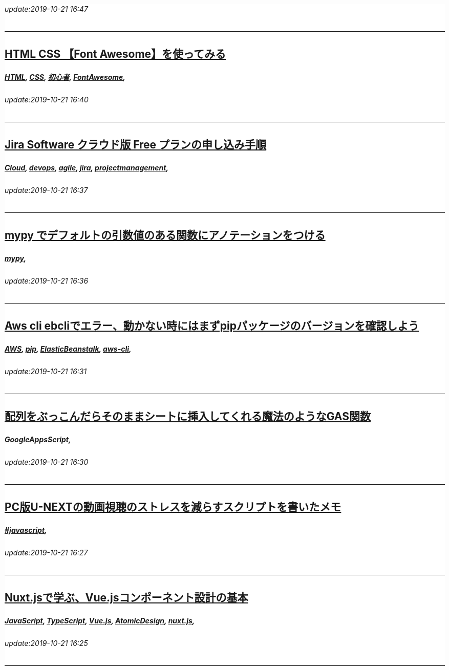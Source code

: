 ###### update:2019-10-21 16:47
---
## [HTML CSS 【Font Awesome】を使ってみる](https://qiita.com/a-takano/items/3a1b58116998fdaa94c7)
##### [HTML](https://qiita.com/tags/HTML), [CSS](https://qiita.com/tags/CSS), [初心者](https://qiita.com/tags/初心者), [FontAwesome](https://qiita.com/tags/FontAwesome), 
###### update:2019-10-21 16:40
---
## [Jira Software クラウド版 Free プランの申し込み手順](https://qiita.com/kolinz/items/2fef0a3c3dad449f2c0f)
##### [Cloud](https://qiita.com/tags/Cloud), [devops](https://qiita.com/tags/devops), [agile](https://qiita.com/tags/agile), [jira](https://qiita.com/tags/jira), [projectmanagement](https://qiita.com/tags/projectmanagement), 
###### update:2019-10-21 16:37
---
## [mypy でデフォルトの引数値のある関数にアノテーションをつける](https://qiita.com/domodomodomo/items/6aa4ee9bc165a2f054a4)
##### [mypy](https://qiita.com/tags/mypy), 
###### update:2019-10-21 16:36
---
## [Aws cli ebcliでエラー、動かない時にはまずpipパッケージのバージョンを確認しよう](https://qiita.com/SwuBHj8aKGqBKHet/items/08777ad2da3e5d01bfc3)
##### [AWS](https://qiita.com/tags/AWS), [pip](https://qiita.com/tags/pip), [ElasticBeanstalk](https://qiita.com/tags/ElasticBeanstalk), [aws-cli](https://qiita.com/tags/aws-cli), 
###### update:2019-10-21 16:31
---
## [配列をぶっこんだらそのままシートに挿入してくれる魔法のようなGAS関数](https://qiita.com/bitai/items/98d5d5548e7ae163cf0e)
##### [GoogleAppsScript](https://qiita.com/tags/GoogleAppsScript), 
###### update:2019-10-21 16:30
---
## [PC版U-NEXTの動画視聴のストレスを減らすスクリプトを書いたメモ](https://qiita.com/toten_s/items/fb64fb7389360bed4249)
##### [#javascript](https://qiita.com/tags/#javascript), 
###### update:2019-10-21 16:27
---
## [Nuxt.jsで学ぶ、Vue.jsコンポーネント設計の基本](https://qiita.com/suzu-4/items/bc86be23aa4eedd4cfaa)
##### [JavaScript](https://qiita.com/tags/JavaScript), [TypeScript](https://qiita.com/tags/TypeScript), [Vue.js](https://qiita.com/tags/Vue.js), [AtomicDesign](https://qiita.com/tags/AtomicDesign), [nuxt.js](https://qiita.com/tags/nuxt.js), 
###### update:2019-10-21 16:25
---